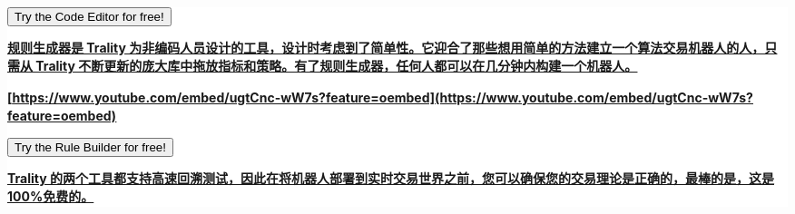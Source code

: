 

**<u><u><button type="button" class="chakra-button css-1hnfsz">Try the Code Editor for free!</button></u></u>**

**<u><u>规则生成器是 Trality 为非编码人员设计的工具，设计时考虑到了简单性。它迎合了那些想用简单的方法建立一个算法交易机器人的人，只需从 Trality 不断更新的庞大库中拖放指标和策略。有了规则生成器，任何人都可以在几分钟内构建一个机器人。</u></u>**



**<u><u>[https://www.youtube.com/embed/ugtCnc-wW7s?feature=oembed](https://www.youtube.com/embed/ugtCnc-wW7s?feature=oembed)</u></u>**



**<u><u><button type="button" class="chakra-button css-1hnfsz">Try the Rule Builder for free!</button></u></u>**

**<u><u>Trality 的两个工具都支持高速回溯测试，因此在将机器人部署到实时交易世界之前，您可以确保您的交易理论是正确的，最棒的是，这是 100%免费的。</u></u>**